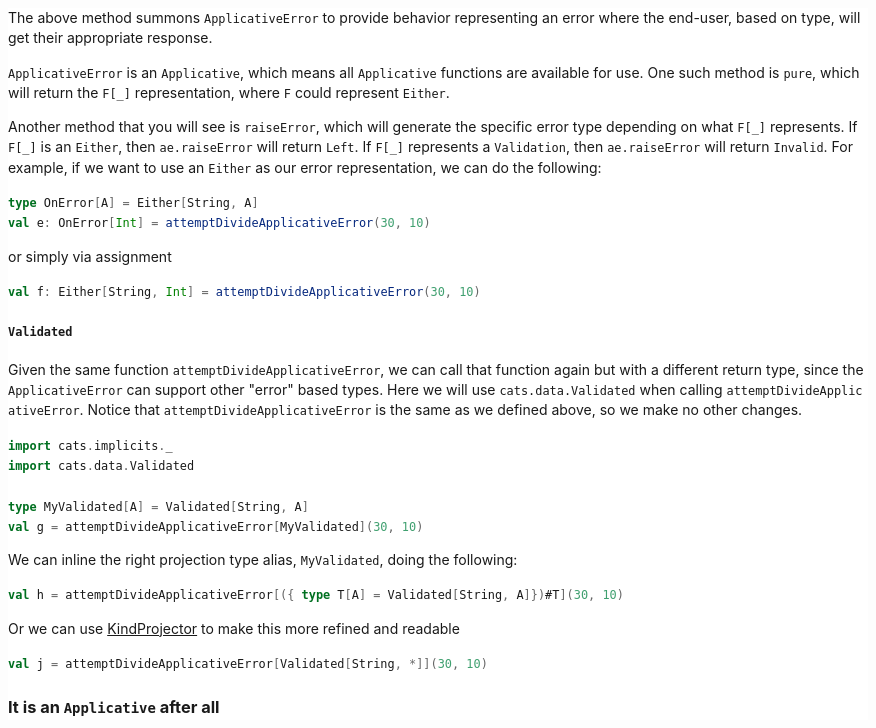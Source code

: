 The above method summons `ApplicativeError` to provide behavior representing
an error where the end-user, based on type, will get their 
appropriate response.

`ApplicativeError` is an `Applicative`, which means all `Applicative` 
functions are available for use. One such method is `pure`, which will 
return the `F[_]` representation, where `F` could represent `Either`. 

Another method that you will see is `raiseError`, which will generate 
the specific error type depending on what `F[_]` represents. 
If `F[_]` is an `Either`, then `ae.raiseError` will return `Left`. 
If `F[_]` represents a `Validation`, then `ae.raiseError` will return `Invalid`.
For example, if we want to use an `Either` as our error representation,
we can do the following:

```scala mdoc:silent
type OnError[A] = Either[String, A]
val e: OnError[Int] = attemptDivideApplicativeError(30, 10)
```

or simply via assignment

```scala mdoc:silent
val f: Either[String, Int] = attemptDivideApplicativeError(30, 10)
```

#### `Validated`

Given the same function `attemptDivideApplicativeError`, we can call that
function again but with a different return type, since the `ApplicativeError`
can support other "error" based types.  Here we will use `cats.data.Validated`
when calling `attemptDivideApplicativeError`. Notice that 
`attemptDivideApplicativeError` is the same as we defined above, 
so we make no other changes.

```scala mdoc:silent
import cats.implicits._
import cats.data.Validated

type MyValidated[A] = Validated[String, A]
val g = attemptDivideApplicativeError[MyValidated](30, 10)
```

We can inline the right projection type alias, `MyValidated`, doing the following:

```scala mdoc:silent
val h = attemptDivideApplicativeError[({ type T[A] = Validated[String, A]})#T](30, 10)
```

Or we can use [KindProjector](https://github.com/typelevel/kind-projector) 
to make this more refined and readable

```scala mdoc:silent
val j = attemptDivideApplicativeError[Validated[String, *]](30, 10)
```

### It is an `Applicative` after all

